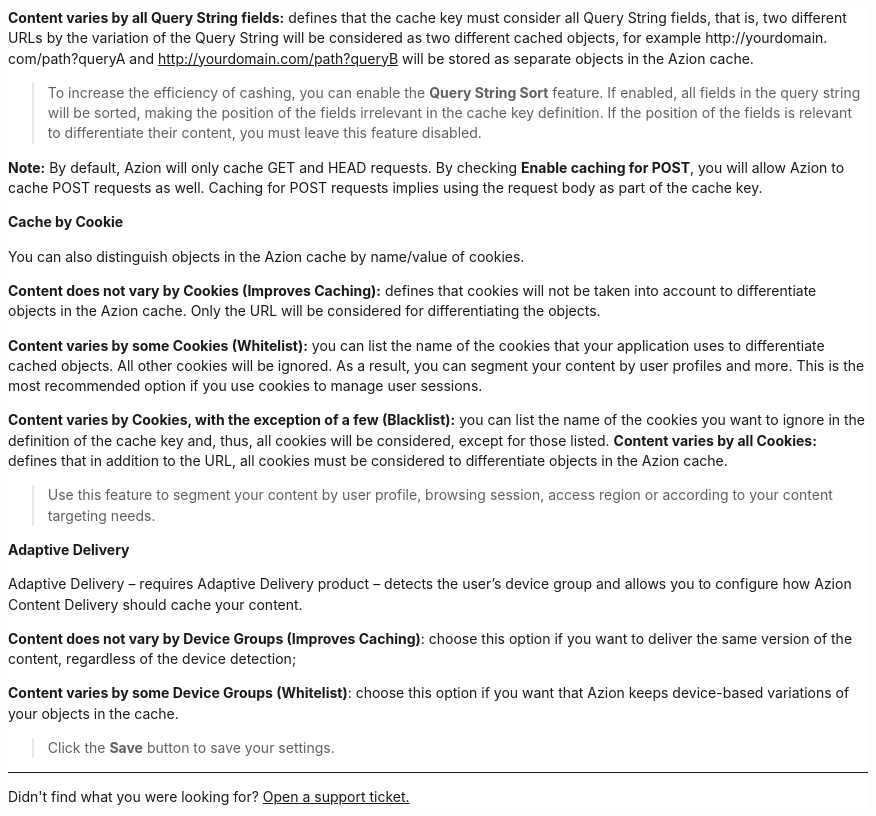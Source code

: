 **Content varies by all Query String fields:** defines that the cache key must consider all Query String fields, that is, two different URLs by the variation of the Query String will be considered as two different cached objects, for example http://yourdomain. com/path?queryA and http://yourdomain.com/path?queryB will be stored as separate objects in the Azion cache.

> To increase the efficiency of cashing, you can enable the **Query String Sort** feature. If enabled, all fields in the query string will be sorted, making the position of the fields irrelevant in the cache key definition. If the position of the fields is relevant to differentiate their content, you must leave this feature disabled.

**Note:** By default, Azion will only cache GET and HEAD requests. By checking **Enable caching for POST**, you will allow Azion to cache POST requests as well. Caching for POST requests implies using the request body as part of the cache key.

**Cache by Cookie**

You can also distinguish objects in the Azion cache by name/value of cookies.

**Content does not vary by Cookies (Improves Caching):** defines that cookies will not be taken into account to differentiate objects in the Azion cache. Only the URL will be considered for differentiating the objects.

**Content varies by some Cookies (Whitelist):** you can list the name of the cookies that your application uses to differentiate cached objects. All other cookies will be ignored. As a result, you can segment your content by user profiles and more. This is the most recommended option if you use cookies to manage user sessions.

**Content varies by Cookies, with the exception of a few (Blacklist):** you can list the name of the cookies you want to ignore in the definition of the cache key and, thus, all cookies will be considered, except for those listed.
**Content varies by all Cookies:** defines that in addition to the URL, all cookies must be considered to differentiate objects in the Azion cache.

> Use this feature to segment your content by user profile, browsing session, access region or according to your content targeting needs.

**Adaptive Delivery**

Adaptive Delivery – requires Adaptive Delivery product – detects the user’s device group and allows you to configure how Azion Content Delivery should cache your content.

**Content does not vary by Device Groups (Improves Caching)**: choose this option if you want to deliver the same version of the content, regardless of the device detection;

**Content varies by some Device Groups (Whitelist)**: choose this option if you want that Azion keeps device-based variations of your objects in the cache.

> Click the **Save** button to save your settings.

---

Didn't find what you were looking for? [Open a support ticket.](https://tickets.azion.com/)
